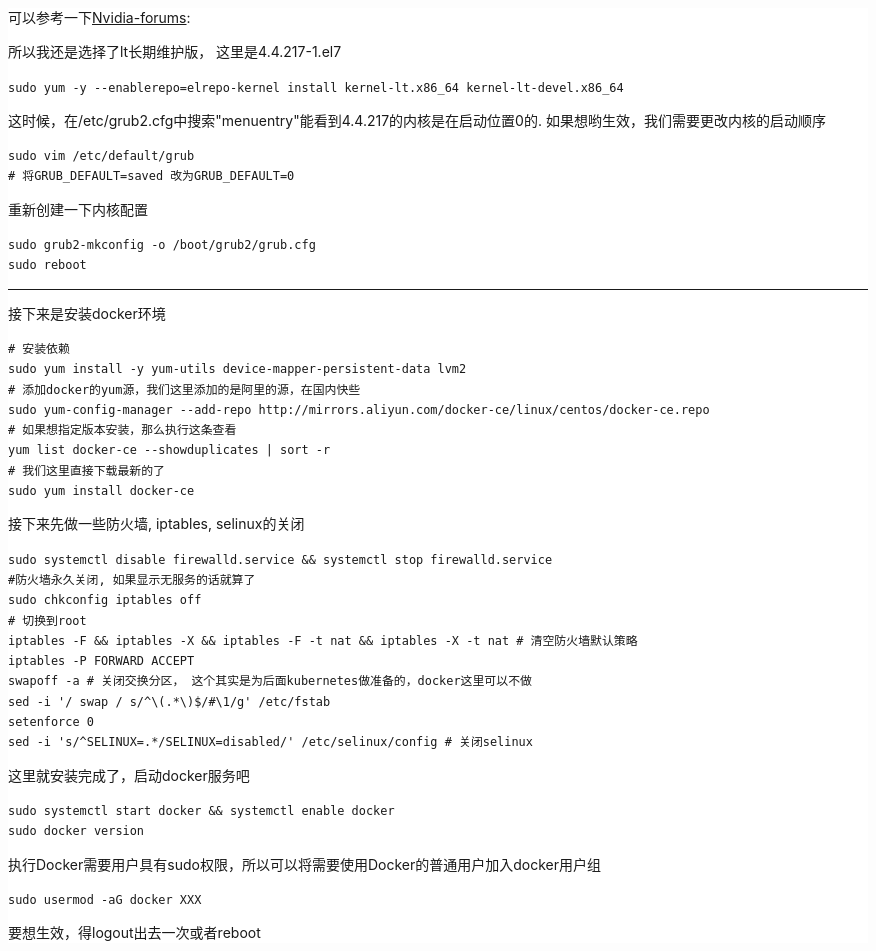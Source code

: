 可以参考一下[Nvidia-forums](https://forums.developer.nvidia.com/t/installation-fails-with-kernels-5-1-x/77489):

所以我还是选择了lt长期维护版， 这里是4.4.217-1.el7
```
sudo yum -y --enablerepo=elrepo-kernel install kernel-lt.x86_64 kernel-lt-devel.x86_64
```
这时候，在/etc/grub2.cfg中搜索"menuentry"能看到4.4.217的内核是在启动位置0的. 如果想哟生效，我们需要更改内核的启动顺序
```
sudo vim /etc/default/grub
# 将GRUB_DEFAULT=saved 改为GRUB_DEFAULT=0
```
重新创建一下内核配置
```
sudo grub2-mkconfig -o /boot/grub2/grub.cfg
sudo reboot
```

-------

接下来是安装docker环境
```
# 安装依赖
sudo yum install -y yum-utils device-mapper-persistent-data lvm2
# 添加docker的yum源，我们这里添加的是阿里的源，在国内快些
sudo yum-config-manager --add-repo http://mirrors.aliyun.com/docker-ce/linux/centos/docker-ce.repo
# 如果想指定版本安装，那么执行这条查看
yum list docker-ce --showduplicates | sort -r
# 我们这里直接下载最新的了
sudo yum install docker-ce
```
接下来先做一些防火墙, iptables, selinux的关闭
```
sudo systemctl disable firewalld.service && systemctl stop firewalld.service
#防火墙永久关闭, 如果显示无服务的话就算了
sudo chkconfig iptables off
# 切换到root
iptables -F && iptables -X && iptables -F -t nat && iptables -X -t nat # 清空防火墙默认策略
iptables -P FORWARD ACCEPT
swapoff -a # 关闭交换分区， 这个其实是为后面kubernetes做准备的，docker这里可以不做
sed -i '/ swap / s/^\(.*\)$/#\1/g' /etc/fstab
setenforce 0
sed -i 's/^SELINUX=.*/SELINUX=disabled/' /etc/selinux/config # 关闭selinux
```
这里就安装完成了，启动docker服务吧
```
sudo systemctl start docker && systemctl enable docker
sudo docker version
```
执行Docker需要用户具有sudo权限，所以可以将需要使用Docker的普通用户加入docker用户组
```
sudo usermod -aG docker XXX
```
要想生效，得logout出去一次或者reboot
